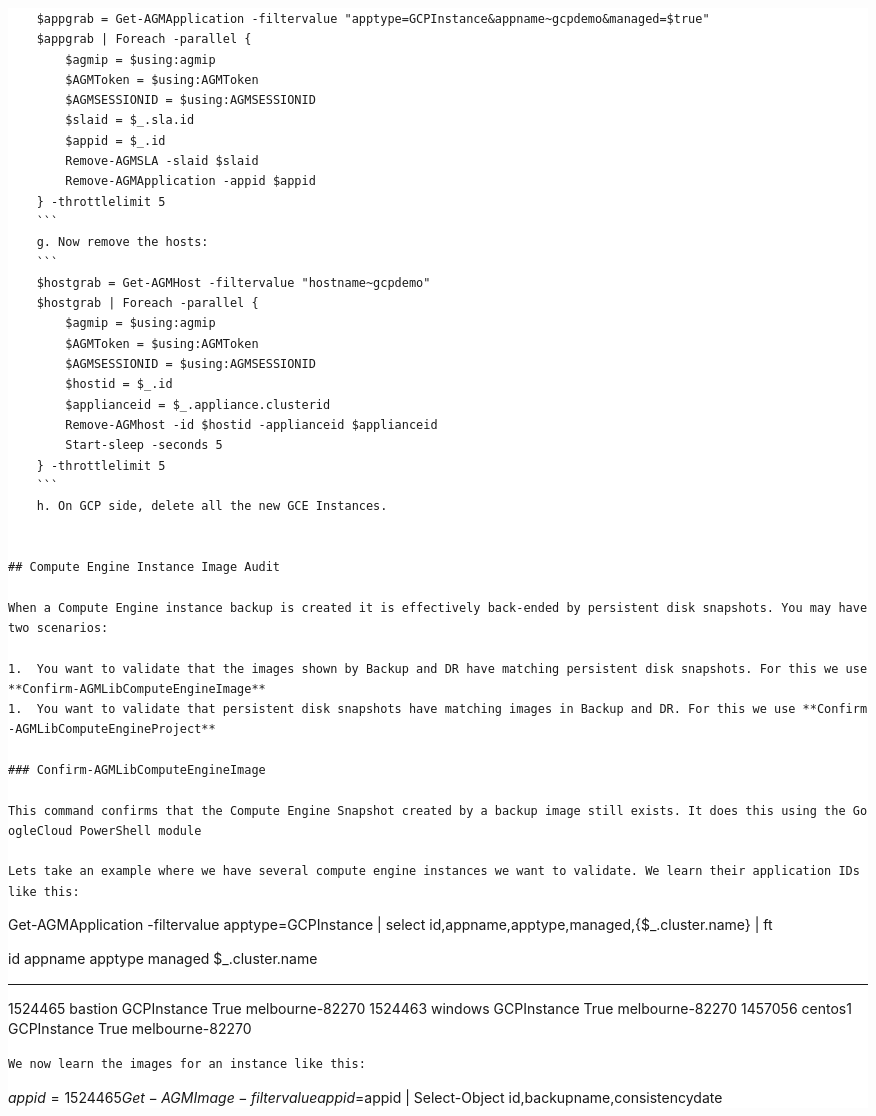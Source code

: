 ```
    $appgrab = Get-AGMApplication -filtervalue "apptype=GCPInstance&appname~gcpdemo&managed=$true" 
    $appgrab | Foreach -parallel {
        $agmip = $using:agmip 
        $AGMToken = $using:AGMToken
        $AGMSESSIONID = $using:AGMSESSIONID
        $slaid = $_.sla.id
        $appid = $_.id
        Remove-AGMSLA -slaid $slaid
        Remove-AGMApplication -appid $appid
    } -throttlelimit 5
    ```
    g. Now remove the hosts:
    ```
    $hostgrab = Get-AGMHost -filtervalue "hostname~gcpdemo" 
    $hostgrab | Foreach -parallel {
        $agmip = $using:agmip 
        $AGMToken = $using:AGMToken
        $AGMSESSIONID = $using:AGMSESSIONID
        $hostid = $_.id
        $applianceid = $_.appliance.clusterid
        Remove-AGMhost -id $hostid -applianceid $applianceid
        Start-sleep -seconds 5
    } -throttlelimit 5
    ```
    h. On GCP side, delete all the new GCE Instances.


## Compute Engine Instance Image Audit

When a Compute Engine instance backup is created it is effectively back-ended by persistent disk snapshots. You may have two scenarios:

1.  You want to validate that the images shown by Backup and DR have matching persistent disk snapshots. For this we use **Confirm-AGMLibComputeEngineImage**
1.  You want to validate that persistent disk snapshots have matching images in Backup and DR. For this we use **Confirm-AGMLibComputeEngineProject**

### Confirm-AGMLibComputeEngineImage

This command confirms that the Compute Engine Snapshot created by a backup image still exists. It does this using the GoogleCloud PowerShell module

Lets take an example where we have several compute engine instances we want to validate. We learn their application IDs like this:
```
Get-AGMApplication -filtervalue apptype=GCPInstance | select id,appname,apptype,managed,{$_.cluster.name} | ft

id      appname   apptype     managed $_.cluster.name
--      -------   -------     ------- ---------------
1524465 bastion   GCPInstance    True melbourne-82270
1524463 windows   GCPInstance    True melbourne-82270
1457056 centos1   GCPInstance    True melbourne-82270
```
We now learn the images for an instance like this:
```
$appid = 1524465
Get-AGMImage -filtervalue appid=$appid | Select-Object id,backupname,consistencydate
